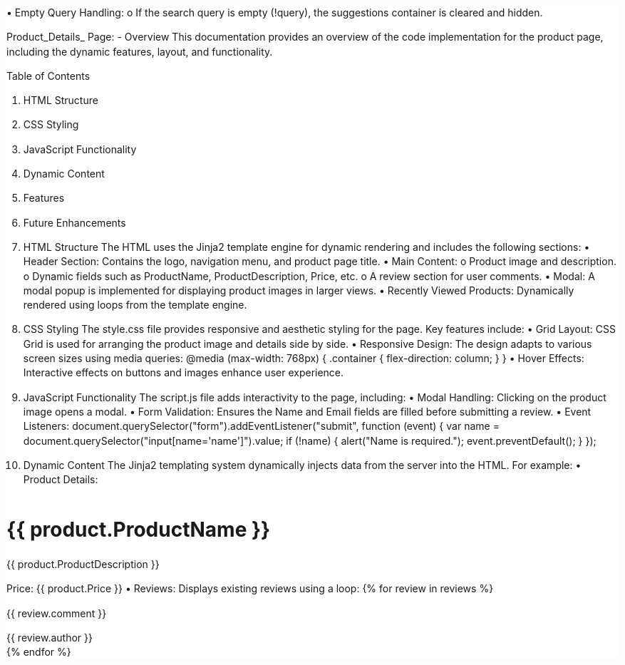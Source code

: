 •	Empty Query Handling:
o	If the search query is empty (!query), the suggestions container is cleared and hidden.



Product_Details_ Page: -
Overview
This documentation provides an overview of the code implementation for the product page, including the dynamic features, layout, and functionality.

Table of Contents
1.	HTML Structure
2.	CSS Styling
3.	JavaScript Functionality
4.	Dynamic Content
5.	Features
6.	Future Enhancements

1. HTML Structure
The HTML uses the Jinja2 template engine for dynamic rendering and includes the following sections:
•	Header Section: Contains the logo, navigation menu, and product page title.
•	Main Content:
o	Product image and description.
o	Dynamic fields such as ProductName, ProductDescription, Price, etc.
o	A review section for user comments.
•	Modal: A modal popup is implemented for displaying product images in larger views.
•	Recently Viewed Products: Dynamically rendered using loops from the template engine.

2. CSS Styling
The style.css file provides responsive and aesthetic styling for the page. Key features include:
•	Grid Layout: CSS Grid is used for arranging the product image and details side by side.
•	Responsive Design: The design adapts to various screen sizes using media queries:
@media (max-width: 768px) {
    .container {
        flex-direction: column;
    }
}
•	Hover Effects: Interactive effects on buttons and images enhance user experience.

3. JavaScript Functionality
The script.js file adds interactivity to the page, including:
•	Modal Handling: Clicking on the product image opens a modal.
•	Form Validation: Ensures the Name and Email fields are filled before submitting a review.
•	Event Listeners:
document.querySelector("form").addEventListener("submit", function (event) {
    var name = document.querySelector("input[name='name']").value;
    if (!name) {
        alert("Name is required.");
        event.preventDefault();
    }
});

4. Dynamic Content
The Jinja2 templating system dynamically injects data from the server into the HTML. For example:
•	Product Details:
<h1>{{ product.ProductName }}</h1>
<p>{{ product.ProductDescription }}</p>
<span>Price: {{ product.Price }}</span>
•	Reviews: Displays existing reviews using a loop:
{% for review in reviews %}
    <div class="review">
        <p>{{ review.comment }}</p>
        <span>{{ review.author }}</span>
    </div>
{% endfor %}
